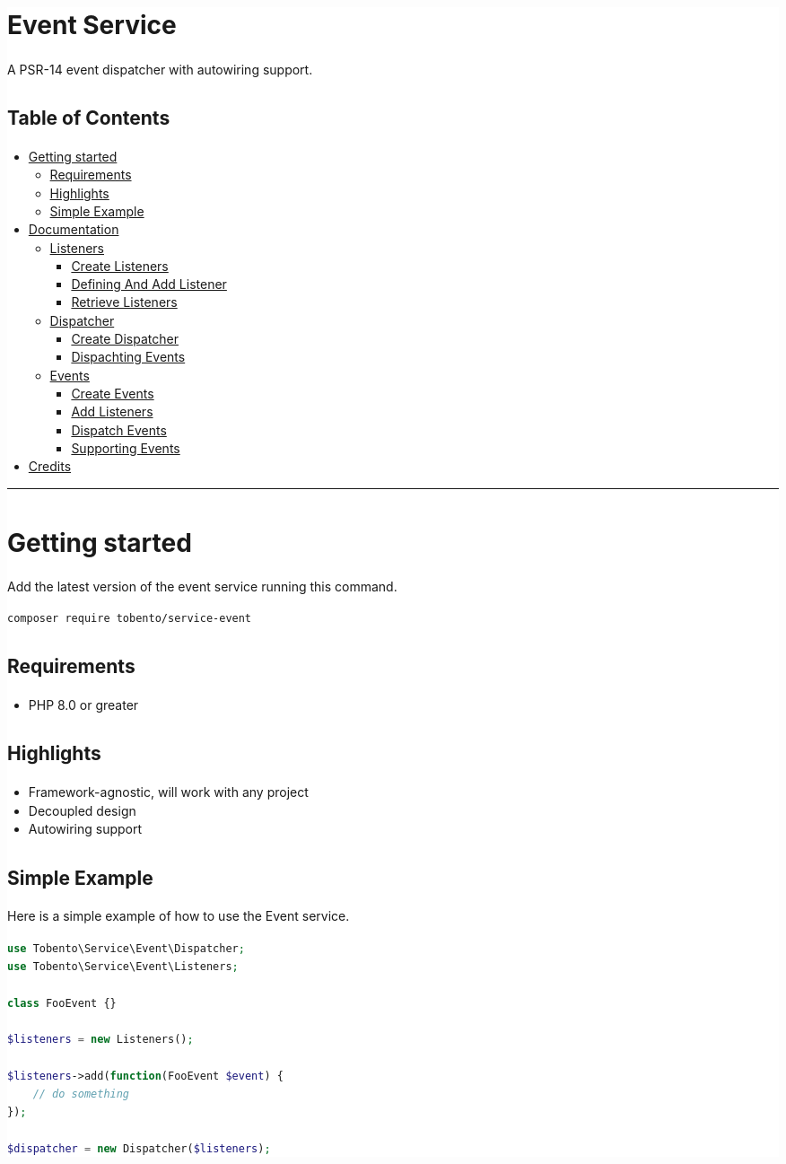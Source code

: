 # Event Service

A PSR-14 event dispatcher with autowiring support.

## Table of Contents

- [Getting started](#getting-started)
    - [Requirements](#requirements)
    - [Highlights](#highlights)
    - [Simple Example](#simple-example)
- [Documentation](#documentation)
    - [Listeners](#listeners)
        - [Create Listeners](#create-listeners)
        - [Defining And Add Listener](#defining-and-add-listener)
        - [Retrieve Listeners](#retrieve-listeners)
    - [Dispatcher](#dispatcher)
        - [Create Dispatcher](#create-dispatcher)
        - [Dispachting Events](#dispatching-events)
    - [Events](#events)
        - [Create Events](#create-events)
        - [Add Listeners](#add-listeners)
        - [Dispatch Events](#dispatch-events)
        - [Supporting Events](#supporting-events)
- [Credits](#credits)
___

# Getting started

Add the latest version of the event service running this command.

```
composer require tobento/service-event
```

## Requirements

- PHP 8.0 or greater

## Highlights

- Framework-agnostic, will work with any project
- Decoupled design
- Autowiring support

## Simple Example

Here is a simple example of how to use the Event service.

```php
use Tobento\Service\Event\Dispatcher;
use Tobento\Service\Event\Listeners;

class FooEvent {}

$listeners = new Listeners();

$listeners->add(function(FooEvent $event) {
    // do something
});

$dispatcher = new Dispatcher($listeners);

```